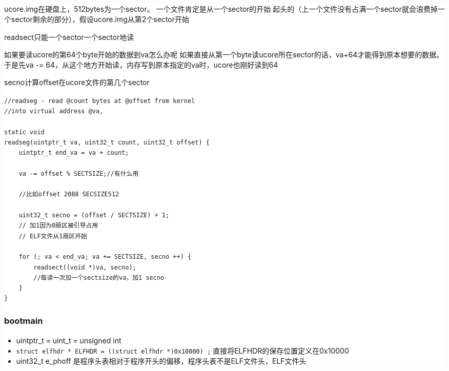 ucore.img在硬盘上，512bytes为一个sector。 一个文件肯定是从一个sector的开始 起头的（上一个文件没有占满一个sector就会浪费掉一个sector剩余的部分），假设ucore.img从第2个sector开始

readsect只能一个sector一个sector地读

如果要读ucore的第64个byte开始的数据到va怎么办呢 如果直接从第一个byte读ucore所在sector的话，va+64才能得到原本想要的数据。 于是先va -= 64，从这个地方开始读，内存写到原本指定的va时，ucore也刚好读到64

secno计算offset在ucore文件的第几个sector

```text
//readseg - read @count bytes at @offset from kernel 
//into virtual address @va,

static void
readseg(uintptr_t va, uint32_t count, uint32_t offset) {
    uintptr_t end_va = va + count;

    va -= offset % SECTSIZE;//有什么用

    //比如offset 2088 SECSIZE512

    uint32_t secno = (offset / SECTSIZE) + 1; 
    // 加1因为0扇区被引导占用
    // ELF文件从1扇区开始

    for (; va < end_va; va += SECTSIZE, secno ++) {
        readsect((void *)va, secno);
        //每读一次加一个sectsize的va，加1 secno
    }
}
```

### bootmain

* uintptr\_t = uint\_t = unsigned int
* `struct elfhdr * ELFHDR = ((struct elfhdr *)0x10000) ;` 直接将ELFHDR的保存位置定义在0x10000
* uint32\_t e\_phoff 是程序头表相对于程序开头的偏移，程序头表不是ELF文件头，ELF文件头
